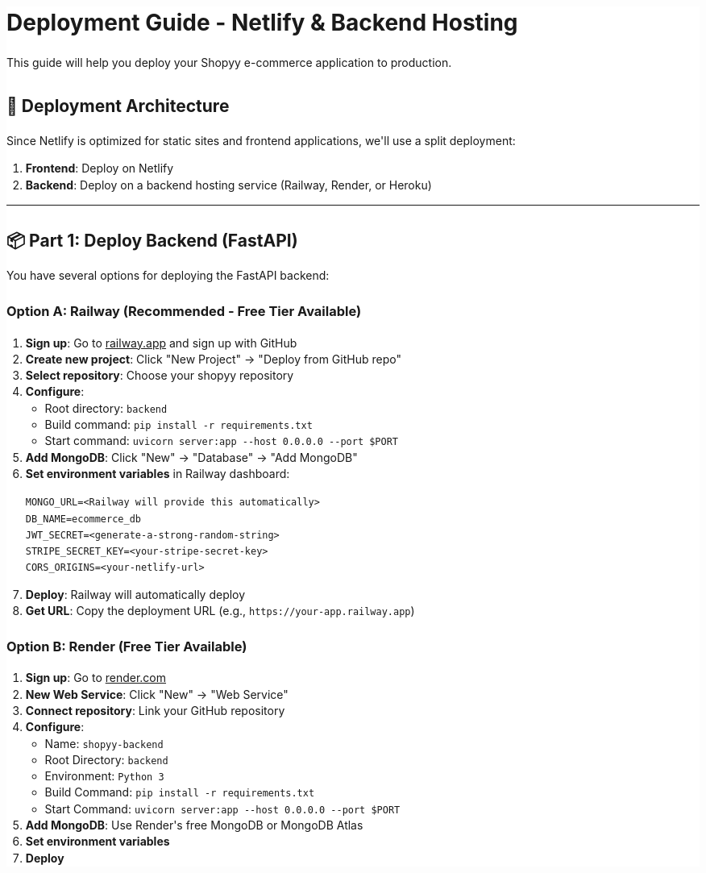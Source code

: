 # Deployment Guide - Netlify & Backend Hosting

This guide will help you deploy your Shopyy e-commerce application to production.

## 🎯 Deployment Architecture

Since Netlify is optimized for static sites and frontend applications, we'll use a split deployment:

1. **Frontend**: Deploy on Netlify
2. **Backend**: Deploy on a backend hosting service (Railway, Render, or Heroku)

---

## 📦 Part 1: Deploy Backend (FastAPI)

You have several options for deploying the FastAPI backend:

### Option A: Railway (Recommended - Free Tier Available)

1. **Sign up**: Go to [railway.app](https://railway.app) and sign up with GitHub
2. **Create new project**: Click "New Project" → "Deploy from GitHub repo"
3. **Select repository**: Choose your shopyy repository
4. **Configure**:
   - Root directory: `backend`
   - Build command: `pip install -r requirements.txt`
   - Start command: `uvicorn server:app --host 0.0.0.0 --port $PORT`
5. **Add MongoDB**: Click "New" → "Database" → "Add MongoDB"
6. **Set environment variables** in Railway dashboard:
   ```
   MONGO_URL=<Railway will provide this automatically>
   DB_NAME=ecommerce_db
   JWT_SECRET=<generate-a-strong-random-string>
   STRIPE_SECRET_KEY=<your-stripe-secret-key>
   CORS_ORIGINS=<your-netlify-url>
   ```
7. **Deploy**: Railway will automatically deploy
8. **Get URL**: Copy the deployment URL (e.g., `https://your-app.railway.app`)

### Option B: Render (Free Tier Available)

1. **Sign up**: Go to [render.com](https://render.com)
2. **New Web Service**: Click "New" → "Web Service"
3. **Connect repository**: Link your GitHub repository
4. **Configure**:
   - Name: `shopyy-backend`
   - Root Directory: `backend`
   - Environment: `Python 3`
   - Build Command: `pip install -r requirements.txt`
   - Start Command: `uvicorn server:app --host 0.0.0.0 --port $PORT`
5. **Add MongoDB**: Use Render's free MongoDB or MongoDB Atlas
6. **Set environment variables**
7. **Deploy**
